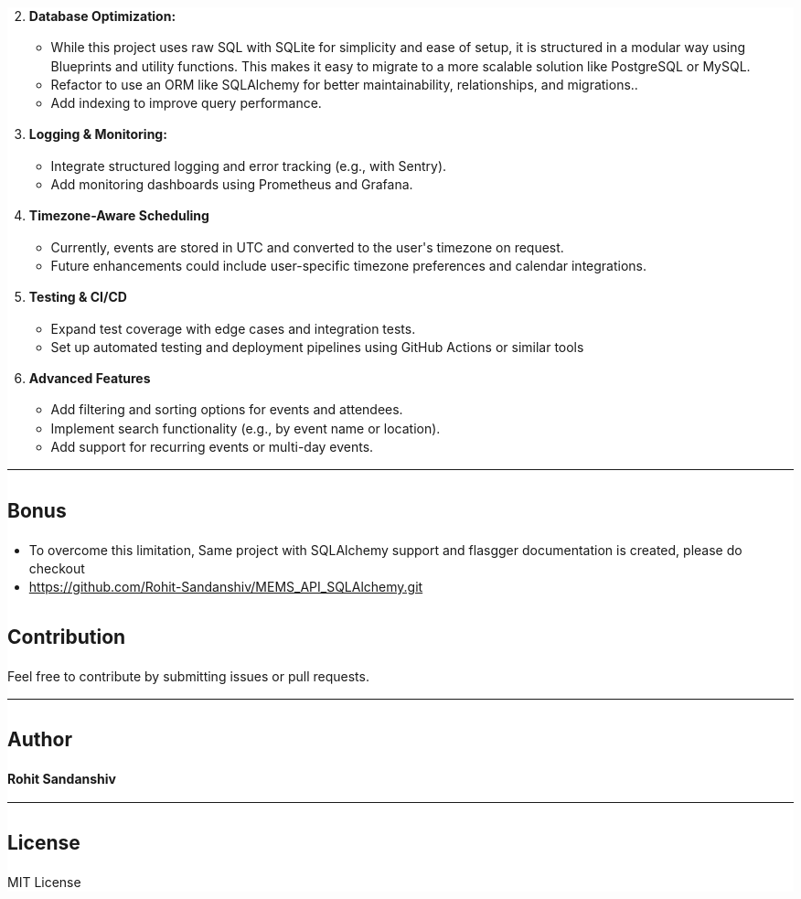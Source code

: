 2. **Database Optimization:**
   - While this project uses raw SQL with SQLite for simplicity and ease of setup, it is structured in a modular way 
     using Blueprints and utility functions. This makes it easy to migrate to a more scalable solution like PostgreSQL or MySQL.
   - Refactor to use an ORM like SQLAlchemy for better maintainability, relationships, and migrations..
   - Add indexing to improve query performance.

3. **Logging & Monitoring:**
   - Integrate structured logging and error tracking (e.g., with Sentry).
   - Add monitoring dashboards using Prometheus and Grafana.

4. **Timezone-Aware Scheduling**
   - Currently, events are stored in UTC and converted to the user's timezone on request.
   - Future enhancements could include user-specific timezone preferences and calendar integrations.


5. **Testing & CI/CD**
   - Expand test coverage with edge cases and integration tests.
   - Set up automated testing and deployment pipelines using GitHub Actions or similar tools

6. **Advanced Features**
   - Add filtering and sorting options for events and attendees.
   - Implement search functionality (e.g., by event name or location).
   - Add support for recurring events or multi-day events.

---
## Bonus
   - To overcome this limitation, Same project with SQLAlchemy support and flasgger documentation is created, please do checkout
   - https://github.com/Rohit-Sandanshiv/MEMS_API_SQLAlchemy.git

## Contribution
Feel free to contribute by submitting issues or pull requests.

---

## Author
**Rohit Sandanshiv**

---

## License
MIT License
